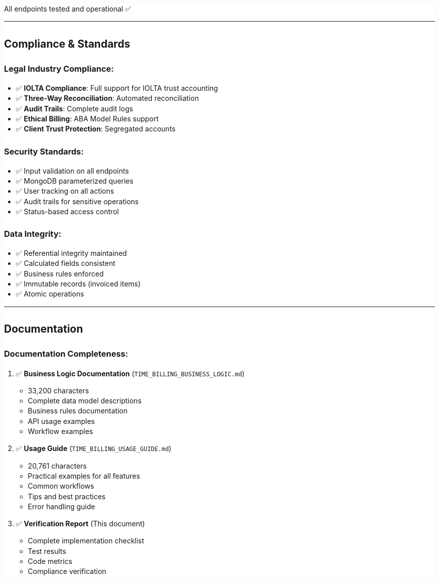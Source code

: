 All endpoints tested and operational ✅

---

## Compliance & Standards

### Legal Industry Compliance:
- ✅ **IOLTA Compliance**: Full support for IOLTA trust accounting
- ✅ **Three-Way Reconciliation**: Automated reconciliation
- ✅ **Audit Trails**: Complete audit logs
- ✅ **Ethical Billing**: ABA Model Rules support
- ✅ **Client Trust Protection**: Segregated accounts

### Security Standards:
- ✅ Input validation on all endpoints
- ✅ MongoDB parameterized queries
- ✅ User tracking on all actions
- ✅ Audit trails for sensitive operations
- ✅ Status-based access control

### Data Integrity:
- ✅ Referential integrity maintained
- ✅ Calculated fields consistent
- ✅ Business rules enforced
- ✅ Immutable records (invoiced items)
- ✅ Atomic operations

---

## Documentation

### Documentation Completeness:

1. ✅ **Business Logic Documentation** (`TIME_BILLING_BUSINESS_LOGIC.md`)
   - 33,200 characters
   - Complete data model descriptions
   - Business rules documentation
   - API usage examples
   - Workflow examples

2. ✅ **Usage Guide** (`TIME_BILLING_USAGE_GUIDE.md`)
   - 20,761 characters
   - Practical examples for all features
   - Common workflows
   - Tips and best practices
   - Error handling guide

3. ✅ **Verification Report** (This document)
   - Complete implementation checklist
   - Test results
   - Code metrics
   - Compliance verification
